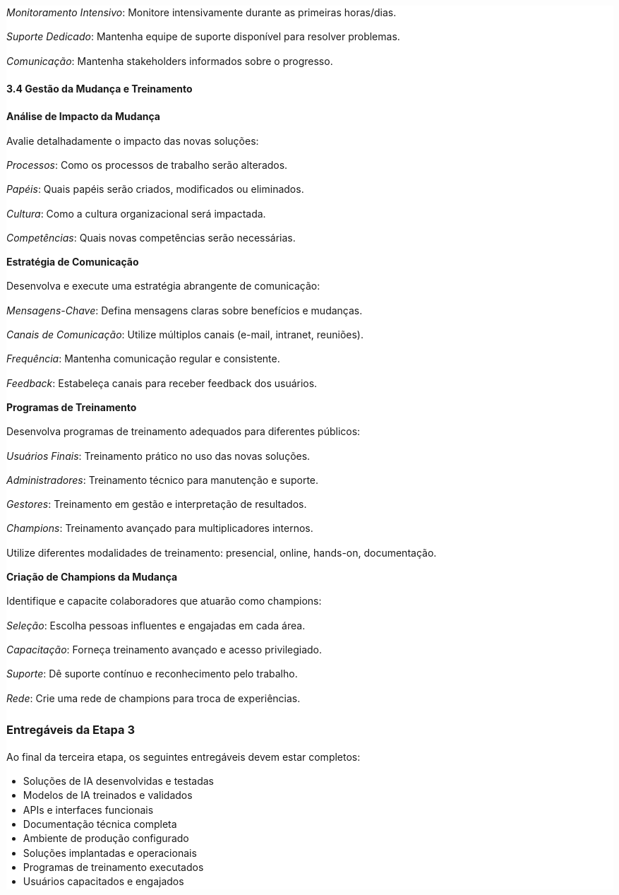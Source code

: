 *Monitoramento Intensivo*: Monitore intensivamente durante as primeiras horas/dias.

*Suporte Dedicado*: Mantenha equipe de suporte disponível para resolver problemas.

*Comunicação*: Mantenha stakeholders informados sobre o progresso.

#### 3.4 Gestão da Mudança e Treinamento

**Análise de Impacto da Mudança**

Avalie detalhadamente o impacto das novas soluções:

*Processos*: Como os processos de trabalho serão alterados.

*Papéis*: Quais papéis serão criados, modificados ou eliminados.

*Cultura*: Como a cultura organizacional será impactada.

*Competências*: Quais novas competências serão necessárias.

**Estratégia de Comunicação**

Desenvolva e execute uma estratégia abrangente de comunicação:

*Mensagens-Chave*: Defina mensagens claras sobre benefícios e mudanças.

*Canais de Comunicação*: Utilize múltiplos canais (e-mail, intranet, reuniões).

*Frequência*: Mantenha comunicação regular e consistente.

*Feedback*: Estabeleça canais para receber feedback dos usuários.

**Programas de Treinamento**

Desenvolva programas de treinamento adequados para diferentes públicos:

*Usuários Finais*: Treinamento prático no uso das novas soluções.

*Administradores*: Treinamento técnico para manutenção e suporte.

*Gestores*: Treinamento em gestão e interpretação de resultados.

*Champions*: Treinamento avançado para multiplicadores internos.

Utilize diferentes modalidades de treinamento: presencial, online, hands-on, documentação.

**Criação de Champions da Mudança**

Identifique e capacite colaboradores que atuarão como champions:

*Seleção*: Escolha pessoas influentes e engajadas em cada área.

*Capacitação*: Forneça treinamento avançado e acesso privilegiado.

*Suporte*: Dê suporte contínuo e reconhecimento pelo trabalho.

*Rede*: Crie uma rede de champions para troca de experiências.

### Entregáveis da Etapa 3

Ao final da terceira etapa, os seguintes entregáveis devem estar completos:

- Soluções de IA desenvolvidas e testadas
- Modelos de IA treinados e validados
- APIs e interfaces funcionais
- Documentação técnica completa
- Ambiente de produção configurado
- Soluções implantadas e operacionais
- Programas de treinamento executados
- Usuários capacitados e engajados

